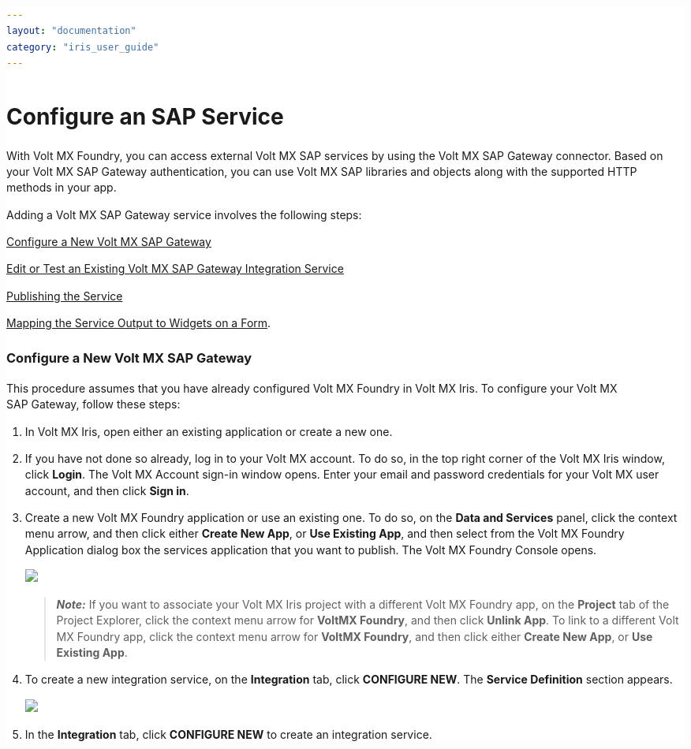 ```yaml
---
layout: "documentation"
category: "iris_user_guide"
---
```

                         


Configure an SAP Service
========================

With Volt MX Foundry, you can access external Volt MX SAP services by using the Volt MX SAP Gateway connector. Based on your Volt MX SAP Gateway authentication, you can use Volt MX SAP libraries and objects along with the supported HTTP methods in your app.

Adding a Volt MX SAP Gateway service involves the following steps:

[Configure a New Volt MX SAP Gateway](#configure-a-new-volt-mx-sap-gateway)

[Edit or Test an Existing Volt MX SAP Gateway Integration Service](#edit-or-test-an-existing-volt-mx-sap-gateway-integration-service)

[Publishing the Service](PublishVoltMXFoundryServicesApp.html)

[Mapping the Service Output to Widgets on a Form](ActionsMapping.html).

### Configure a New Volt MX SAP Gateway

This procedure assumes that you have already configured Volt MX Foundry in Volt MX Iris. 
To configure your Volt MX SAP Gateway, follow these steps:

1.  In Volt MX Iris, open either an existing application or create a new one.
2.  If you have not done so already, log in to your Volt MX account. To do so, in the top right corner of the Volt MX Iris window, click **Login**. The Volt MX Account sign-in window opens. Enter your email and password credentials for your Volt MX user account, and then click **Sign in**.
3.  Create a new Volt MX Foundry application or use an existing one. To do so, on the **Data and Services** panel, click the context menu arrow, and then click either **Create New App**, or **Use Existing App**, and then select from the Volt MX Foundry Application dialog box the services application that you want to publish. The Volt MX Foundry Console opens.

    ![](MFinAppPane.png)

    > **_Note:_** If you want to associate your Volt MX Iris project with a different Volt MX Foundry app, on the **Project** tab of the Project Explorer, click the context menu arrow for **VoltMX Foundry**, and then click **Unlink App**. To link to a different Volt MX Foundry app, click the context menu arrow for **VoltMX Foundry**, and then click either **Create New App**, or **Use Existing App**.

4.  To create a new integration service, on the **Integration** tab, click **CONFIGURE NEW**. The **Service Definition** section appears.  
      
      
    ![](Resources/Images/Integration3_623x432.png)  
      
      
    
5.  In the **Integration** tab, click **CONFIGURE NEW** to create an integration service.  
      